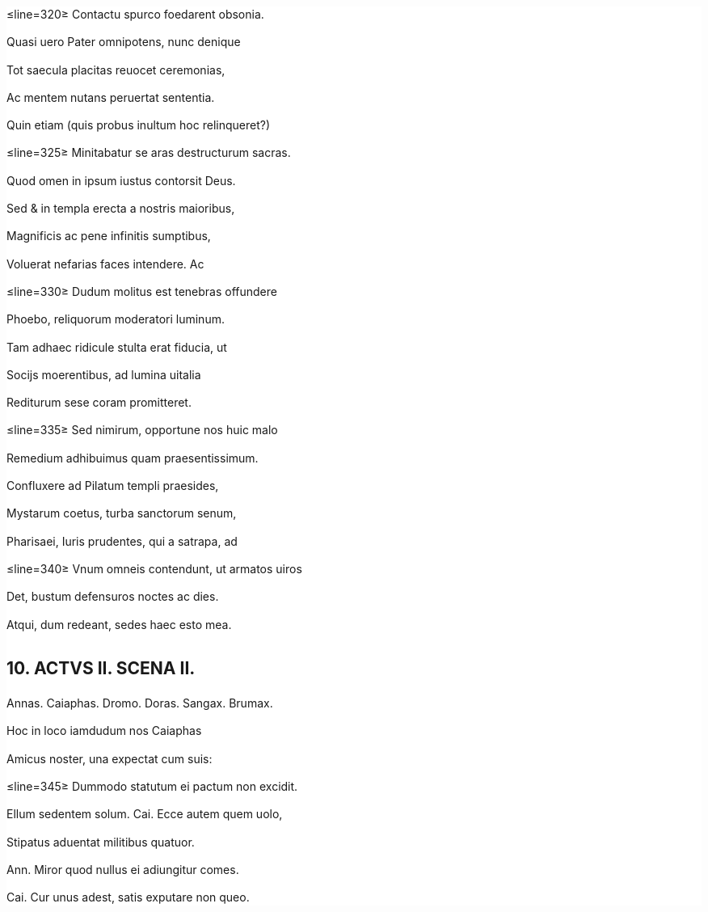 ≤line=320≥ Contactu spurco foedarent obsonia.

Quasi uero Pater omnipotens, nunc denique

Tot saecula placitas reuocet ceremonias,

Ac mentem nutans peruertat sententia.

Quin etiam (quis probus inultum hoc relinqueret?)

≤line=325≥ Minitabatur se aras destructurum sacras.

Quod omen in ipsum iustus contorsit Deus.

Sed & in templa erecta a nostris maioribus,

Magnificis ac pene infinitis sumptibus,

Voluerat nefarias faces intendere. Ac

≤line=330≥ Dudum molitus est tenebras offundere

Phoebo, reliquorum moderatori luminum.

Tam adhaec ridicule stulta erat fiducia, ut

Socijs moerentibus, ad lumina uitalia

Rediturum sese coram promitteret.

≤line=335≥ Sed nimirum, opportune nos huic malo

Remedium adhibuimus quam praesentissimum.

Confluxere ad Pilatum templi praesides,

Mystarum coetus, turba sanctorum senum,

Pharisaei, Iuris prudentes, qui a satrapa, ad

≤line=340≥ Vnum omneis contendunt, ut armatos uiros

Det, bustum defensuros noctes ac dies.

Atqui, dum redeant, sedes haec esto mea.

## 10. ACTVS II. SCENA II.

Annas. Caiaphas. Dromo. Doras. Sangax. Brumax.

Hoc in loco iamdudum nos Caiaphas

Amicus noster, una expectat cum suis:

≤line=345≥ Dummodo statutum ei pactum non excidit.

Ellum sedentem solum. Cai. Ecce autem quem uolo,

Stipatus aduentat militibus quatuor.

Ann. Miror quod nullus ei adiungitur comes.

Cai. Cur unus adest, satis exputare non queo.
